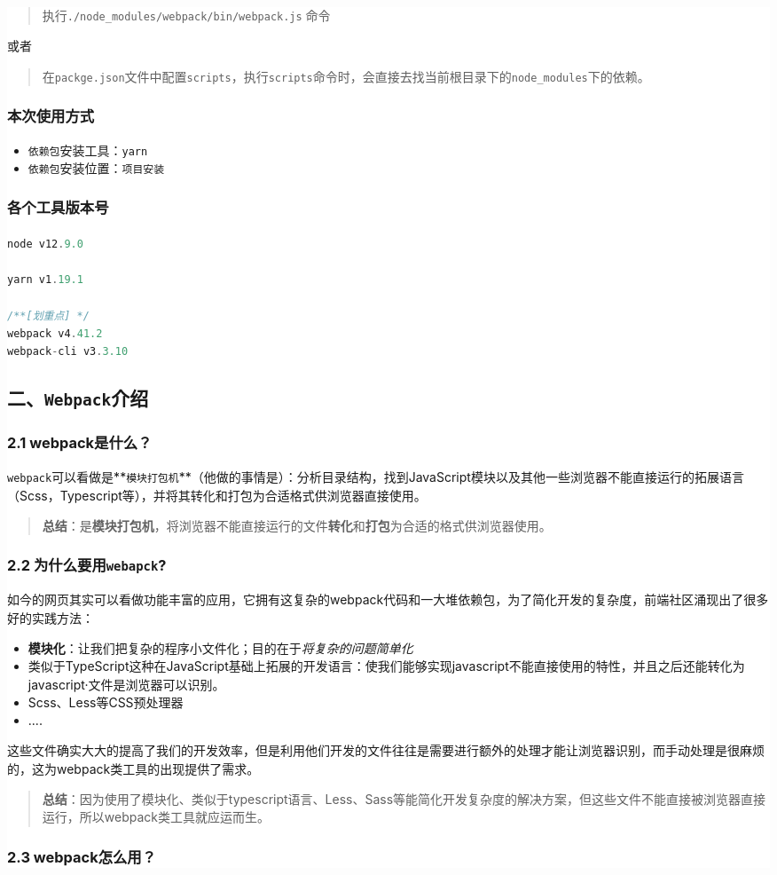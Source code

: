 > 执行`./node_modules/webpack/bin/webpack.js` 命令 

或者

> 在`packge.json`文件中配置`scripts`，执行`scripts`命令时，会直接去找当前根目录下的`node_modules`下的依赖。



### 本次使用方式

* `依赖包`安装工具：`yarn`
* `依赖包`安装位置：`项目安装`



### 各个工具版本号

```javascript
node v12.9.0

yarn v1.19.1

/**[划重点] */
webpack v4.41.2
webpack-cli v3.3.10

```





## 二、`Webpack`介绍

### 2.1 webpack是什么？

`webpack`可以看做是**`模块打包机`**（他做的事情是）：分析目录结构，找到JavaScript模块以及其他一些浏览器不能直接运行的拓展语言（Scss，Typescript等），并将其转化和打包为合适格式供浏览器直接使用。

> **总结**：是**模块打包机**，将浏览器不能直接运行的文件**转化**和**打包**为合适的格式供浏览器使用。



### 2.2 为什么要用`webapck`?

如今的网页其实可以看做功能丰富的应用，它拥有这复杂的webpack代码和一大堆依赖包，为了简化开发的复杂度，前端社区涌现出了很多好的实践方法：

* **模块化**：让我们把复杂的程序小文件化；目的在于*将复杂的问题简单化*
* 类似于TypeScript这种在JavaScript基础上拓展的开发语言：使我们能够实现javascript不能直接使用的特性，并且之后还能转化为javascript·文件是浏览器可以识别。
* Scss、Less等CSS预处理器
* ....

这些文件确实大大的提高了我们的开发效率，但是利用他们开发的文件往往是需要进行额外的处理才能让浏览器识别，而手动处理是很麻烦的，这为webpack类工具的出现提供了需求。



> **总结**：因为使用了模块化、类似于typescript语言、Less、Sass等能简化开发复杂度的解决方案，但这些文件不能直接被浏览器直接运行，所以webpack类工具就应运而生。



### 2.3 webpack怎么用？
